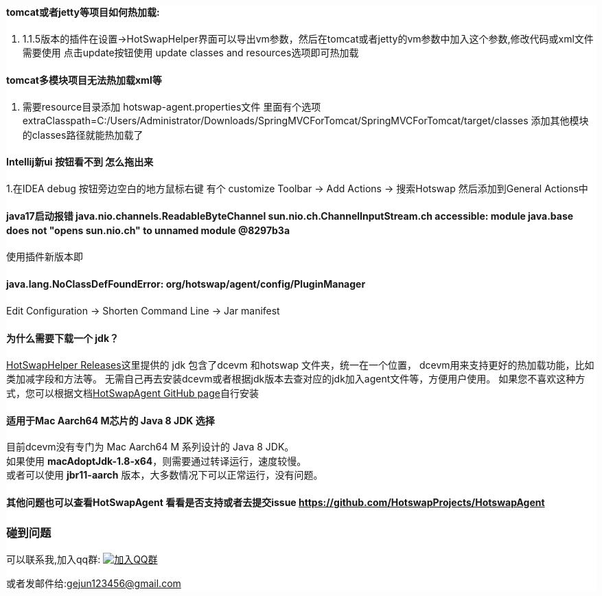 
#### tomcat或者jetty等项目如何热加载:
1. 1.1.5版本的插件在设置->HotSwapHelper界面可以导出vm参数，然后在tomcat或者jetty的vm参数中加入这个参数,修改代码或xml文件需要使用
点击update按钮使用 update classes and resources选项即可热加载

#### tomcat多模块项目无法热加载xml等
1. 需要resource目录添加 hotswap-agent.properties文件 里面有个选项 extraClasspath=C:/Users/Administrator/Downloads/SpringMVCForTomcat/SpringMVCForTomcat/target/classes 添加其他模块的classes路径就能热加载了

#### Intellij新ui 按钮看不到 怎么拖出来  

1.在IDEA debug 按钮旁边空白的地方鼠标右键 有个 customize Toolbar -> Add Actions -> 搜索Hotswap 然后添加到General Actions中  


#### java17启动报错 java.nio.channels.ReadableByteChannel sun.nio.ch.ChannelInputStream.ch accessible: module java.base does not "opens sun.nio.ch" to unnamed module @8297b3a

使用插件新版本即
#### java.lang.NoClassDefFoundError: org/hotswap/agent/config/PluginManager
Edit Configuration -> Shorten Command Line -> Jar manifest

#### 为什么需要下载一个 jdk？
[HotSwapHelper Releases](https://github.com/gejun123456/HotSwapHelper/releases)这里提供的 jdk 包含了dcevm 和hotswap 文件夹，统一在一个位置，
dcevm用来支持更好的热加载功能，比如类加减字段和方法等。
无需自己再去安装dcevm或者根据jdk版本去查对应的jdk加入agent文件等，方便用户使用。
如果您不喜欢这种方式，您可以根据文档[HotSwapAgent GitHub page](https://github.com/HotswapProjects/HotswapAgent)自行安装

#### 适用于Mac Aarch64 M芯片的 Java 8 JDK 选择  
目前dcevm没有专门为 Mac Aarch64 M 系列设计的 Java 8 JDK。  
如果使用 **macAdoptJdk-1.8-x64**，则需要通过转译运行，速度较慢。   
或者可以使用 **jbr11-aarch** 版本，大多数情况下可以正常运行，没有问题。 


#### 其他问题也可以查看HotSwapAgent 看看是否支持或者去提交issue https://github.com/HotswapProjects/HotswapAgent

### 碰到问题
可以联系我,加入qq群: [![加入QQ群](https://img.shields.io/badge/chat-QQ群-46BC99.svg?style=flat-square)](https://qm.qq.com/q/JQKyhlt4ke)

或者发邮件给:gejun123456@gmail.com


[plugin]: https://plugins.jetbrains.com/plugin/25171



